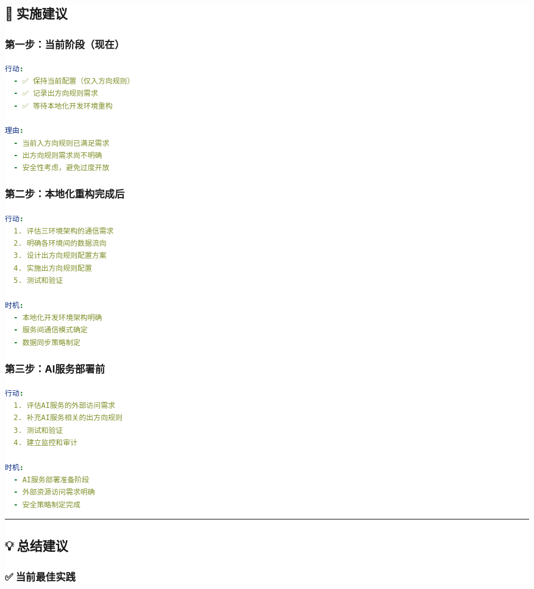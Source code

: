 
## 🚀 实施建议

### 第一步：当前阶段（现在）
```yaml
行动:
  - ✅ 保持当前配置（仅入方向规则）
  - ✅ 记录出方向规则需求
  - ✅ 等待本地化开发环境重构

理由:
  - 当前入方向规则已满足需求
  - 出方向规则需求尚不明确
  - 安全性考虑，避免过度开放
```

### 第二步：本地化重构完成后
```yaml
行动:
  1. 评估三环境架构的通信需求
  2. 明确各环境间的数据流向
  3. 设计出方向规则配置方案
  4. 实施出方向规则配置
  5. 测试和验证

时机:
  - 本地化开发环境架构明确
  - 服务间通信模式确定
  - 数据同步策略制定
```

### 第三步：AI服务部署前
```yaml
行动:
  1. 评估AI服务的外部访问需求
  2. 补充AI服务相关的出方向规则
  3. 测试和验证
  4. 建立监控和审计

时机:
  - AI服务部署准备阶段
  - 外部资源访问需求明确
  - 安全策略制定完成
```

---

## 💡 总结建议

### ✅ 当前最佳实践
